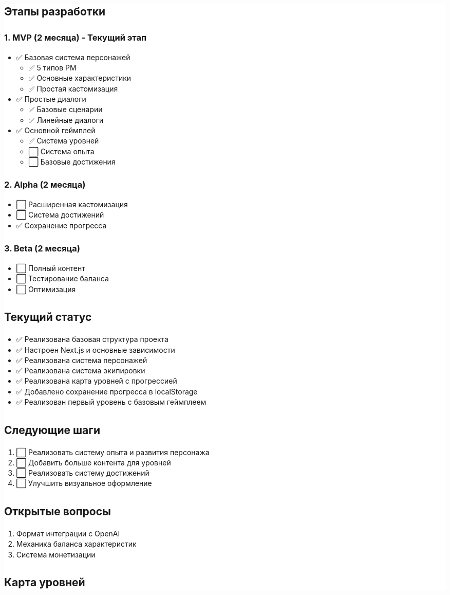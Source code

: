 ## Этапы разработки

### 1. MVP (2 месяца) - Текущий этап
- ✅ Базовая система персонажей
  - ✅ 5 типов PM
  - ✅ Основные характеристики
  - ✅ Простая кастомизация
- ✅ Простые диалоги
  - ✅ Базовые сценарии
  - ✅ Линейные диалоги
- ✅ Основной геймплей
  - ✅ Система уровней
  - ⬜ Система опыта
  - ⬜ Базовые достижения

### 2. Alpha (2 месяца)
- ⬜ Расширенная кастомизация
- ⬜ Система достижений
- ✅ Сохранение прогресса

### 3. Beta (2 месяца)
- ⬜ Полный контент
- ⬜ Тестирование баланса
- ⬜ Оптимизация

## Текущий статус
- ✅ Реализована базовая структура проекта
- ✅ Настроен Next.js и основные зависимости
- ✅ Реализована система персонажей
- ✅ Реализована система экипировки
- ✅ Реализована карта уровней с прогрессией
- ✅ Добавлено сохранение прогресса в localStorage
- ✅ Реализован первый уровень с базовым геймплеем

## Следующие шаги
1. ⬜ Реализовать систему опыта и развития персонажа
2. ⬜ Добавить больше контента для уровней
3. ⬜ Реализовать систему достижений
4. ⬜ Улучшить визуальное оформление

## Открытые вопросы
1. Формат интеграции с OpenAI
2. Механика баланса характеристик
3. Система монетизации

## Карта уровней
